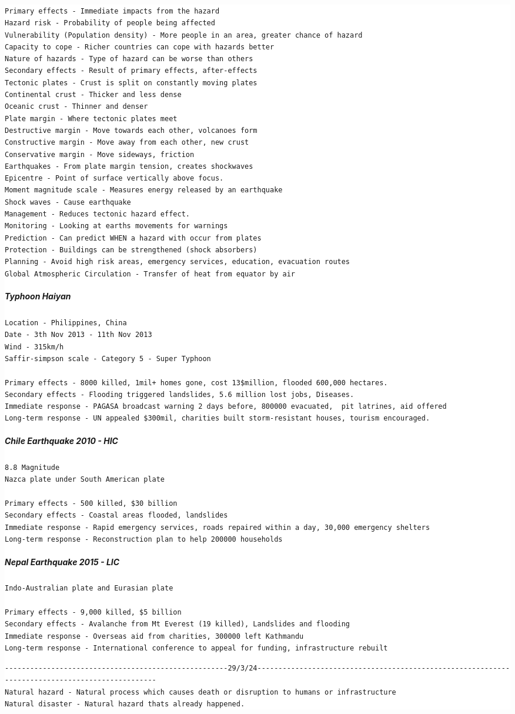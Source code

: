 ```
Primary effects - Immediate impacts from the hazard
Hazard risk - Probability of people being affected
Vulnerability (Population density) - More people in an area, greater chance of hazard
Capacity to cope - Richer countries can cope with hazards better
Nature of hazards - Type of hazard can be worse than others
Secondary effects - Result of primary effects, after-effects
Tectonic plates - Crust is split on constantly moving plates
Continental crust - Thicker and less dense
Oceanic crust - Thinner and denser
Plate margin - Where tectonic plates meet
Destructive margin - Move towards each other, volcanoes form
Constructive margin - Move away from each other, new crust
Conservative margin - Move sideways, friction
Earthquakes - From plate margin tension, creates shockwaves
Epicentre - Point of surface vertically above focus.
Moment magnitude scale - Measures energy released by an earthquake
Shock waves - Cause earthquake
Management - Reduces tectonic hazard effect.
Monitoring - Looking at earths movements for warnings
Prediction - Can predict WHEN a hazard with occur from plates
Protection - Buildings can be strengthened (shock absorbers)
Planning - Avoid high risk areas, emergency services, education, evacuation routes
Global Atmospheric Circulation - Transfer of heat from equator by air
```
##### Typhoon Haiyan
```
Location - Philippines, China
Date - 3th Nov 2013 - 11th Nov 2013
Wind - 315km/h
Saffir-simpson scale - Category 5 - Super Typhoon

Primary effects - 8000 killed, 1mil+ homes gone, cost 13$million, flooded 600,000 hectares.
Secondary effects - Flooding triggered landslides, 5.6 million lost jobs, Diseases.
Immediate response - PAGASA broadcast warning 2 days before, 800000 evacuated,  pit latrines, aid offered
Long-term response - UN appealed $300mil, charities built storm-resistant houses, tourism encouraged.
```
##### Chile Earthquake 2010 - HIC
```
8.8 Magnitude
Nazca plate under South American plate

Primary effects - 500 killed, $30 billion
Secondary effects - Coastal areas flooded, landslides
Immediate response - Rapid emergency services, roads repaired within a day, 30,000 emergency shelters
Long-term response - Reconstruction plan to help 200000 households
```
##### Nepal Earthquake 2015 - LIC
```
Indo-Australian plate and Eurasian plate

Primary effects - 9,000 killed, $5 billion
Secondary effects - Avalanche from Mt Everest (19 killed), Landslides and flooding
Immediate response - Overseas aid from charities, 300000 left Kathmandu
Long-term response - International conference to appeal for funding, infrastructure rebuilt
```
```
-----------------------------------------------------29/3/24------------------------------------------------------------------------------------------------
Natural hazard - Natural process which causes death or disruption to humans or infrastructure
Natural disaster - Natural hazard thats already happened.
```